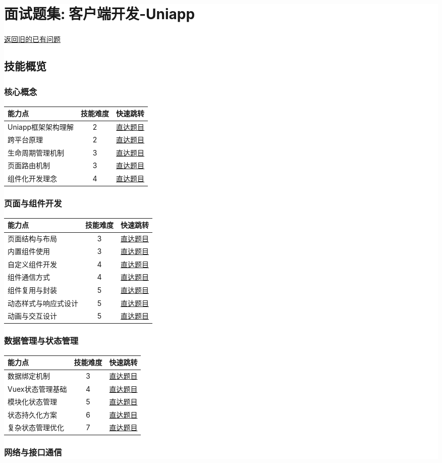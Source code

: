 # 面试题集: 客户端开发-Uniapp

[返回旧的已有问题](#旧的问题列表)

## 技能概览

### 核心概念

| 能力点 | 技能难度| 快速跳转 |
| :--- |:---: | :---: |
| Uniapp框架架构理解 | 2 | [直达题目](#uniapp框架架构理解) |
| 跨平台原理 | 2 | [直达题目](#跨平台原理) |
| 生命周期管理机制 | 3 | [直达题目](#生命周期管理机制) |
| 页面路由机制 | 3 | [直达题目](#页面路由机制) |
| 组件化开发理念 | 4 | [直达题目](#组件化开发理念) |

### 页面与组件开发

| 能力点 | 技能难度| 快速跳转 |
| :--- |:---: | :---: |
| 页面结构与布局 | 3 | [直达题目](#页面结构与布局) |
| 内置组件使用 | 3 | [直达题目](#内置组件使用) |
| 自定义组件开发 | 4 | [直达题目](#自定义组件开发) |
| 组件通信方式 | 4 | [直达题目](#组件通信方式) |
| 组件复用与封装 | 5 | [直达题目](#组件复用与封装) |
| 动态样式与响应式设计 | 5 | [直达题目](#动态样式与响应式设计) |
| 动画与交互设计 | 5 | [直达题目](#动画与交互设计) |

### 数据管理与状态管理

| 能力点 | 技能难度| 快速跳转 |
| :--- |:---: | :---: |
| 数据绑定机制 | 3 | [直达题目](#数据绑定机制) |
| Vuex状态管理基础 | 4 | [直达题目](#vuex状态管理基础) |
| 模块化状态管理 | 5 | [直达题目](#模块化状态管理) |
| 状态持久化方案 | 6 | [直达题目](#状态持久化方案) |
| 复杂状态管理优化 | 7 | [直达题目](#复杂状态管理优化) |

### 网络与接口通信
